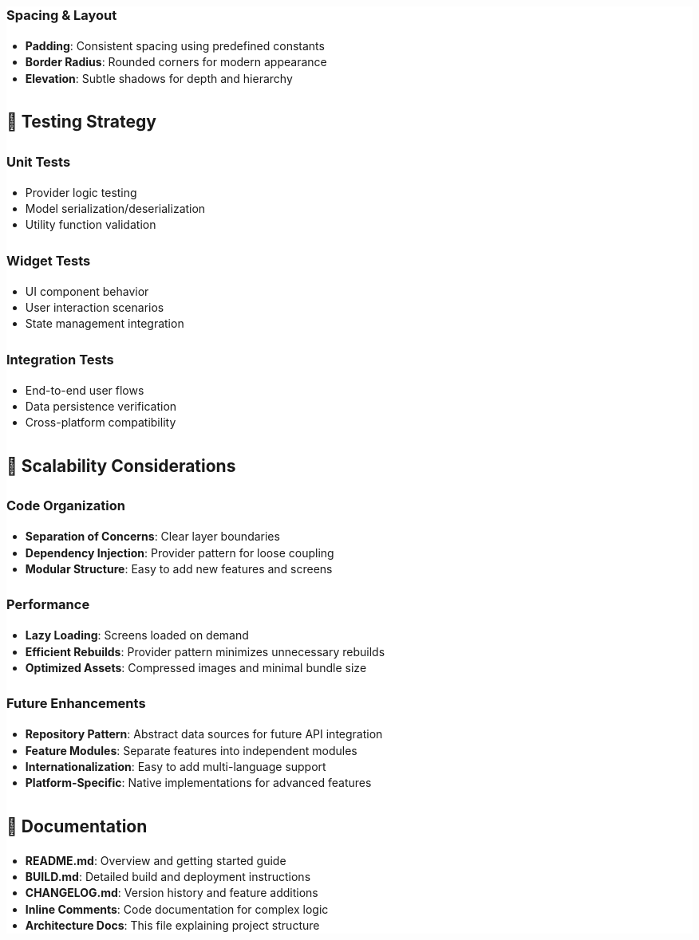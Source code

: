 ### Spacing & Layout
- **Padding**: Consistent spacing using predefined constants
- **Border Radius**: Rounded corners for modern appearance
- **Elevation**: Subtle shadows for depth and hierarchy

## 🧪 Testing Strategy

### Unit Tests
- Provider logic testing
- Model serialization/deserialization
- Utility function validation

### Widget Tests
- UI component behavior
- User interaction scenarios
- State management integration

### Integration Tests
- End-to-end user flows
- Data persistence verification
- Cross-platform compatibility

## 🚀 Scalability Considerations

### Code Organization
- **Separation of Concerns**: Clear layer boundaries
- **Dependency Injection**: Provider pattern for loose coupling
- **Modular Structure**: Easy to add new features and screens

### Performance
- **Lazy Loading**: Screens loaded on demand
- **Efficient Rebuilds**: Provider pattern minimizes unnecessary rebuilds
- **Optimized Assets**: Compressed images and minimal bundle size

### Future Enhancements
- **Repository Pattern**: Abstract data sources for future API integration
- **Feature Modules**: Separate features into independent modules
- **Internationalization**: Easy to add multi-language support
- **Platform-Specific**: Native implementations for advanced features

## 📝 Documentation

- **README.md**: Overview and getting started guide
- **BUILD.md**: Detailed build and deployment instructions
- **CHANGELOG.md**: Version history and feature additions
- **Inline Comments**: Code documentation for complex logic
- **Architecture Docs**: This file explaining project structure
